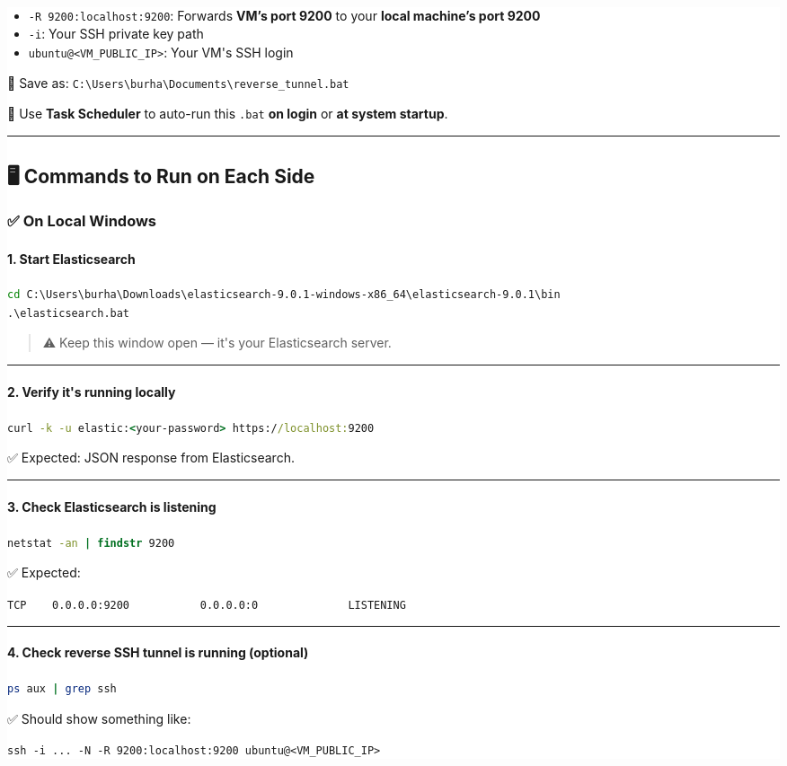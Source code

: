 * `-R 9200:localhost:9200`: Forwards **VM’s port 9200** to your **local machine’s port 9200**
* `-i`: Your SSH private key path
* `ubuntu@<VM_PUBLIC_IP>`: Your VM's SSH login

📁 Save as:
`C:\Users\burha\Documents\reverse_tunnel.bat`

🎯 Use **Task Scheduler** to auto-run this `.bat` **on login** or **at system startup**.

---

## 🖥️ Commands to Run on Each Side

### ✅ On Local Windows

#### 1. Start Elasticsearch

```cmd
cd C:\Users\burha\Downloads\elasticsearch-9.0.1-windows-x86_64\elasticsearch-9.0.1\bin
.\elasticsearch.bat
```

> ⚠️ Keep this window open — it's your Elasticsearch server.

---

#### 2. Verify it's running locally

```cmd
curl -k -u elastic:<your-password> https://localhost:9200
```

✅ Expected: JSON response from Elasticsearch.

---

#### 3. Check Elasticsearch is listening

```cmd
netstat -an | findstr 9200
```

✅ Expected:

```
TCP    0.0.0.0:9200           0.0.0.0:0              LISTENING
```

---

#### 4. Check reverse SSH tunnel is running (optional)

```bash
ps aux | grep ssh
```

✅ Should show something like:

```
ssh -i ... -N -R 9200:localhost:9200 ubuntu@<VM_PUBLIC_IP>
```
